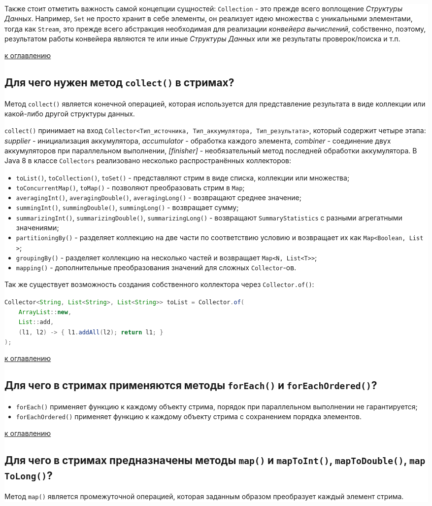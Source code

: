 Также стоит отметить важность самой концепции сущностей: `Collection` - это прежде всего воплощение _Структуры Данных_. Например, `Set` не просто хранит в себе элементы, он реализует идею множества с уникальными элементами,
тогда как `Stream`, это прежде всего абстракция необходимая для реализации _конвейера вычислений_, собственно, поэтому, результатом работы конвейера являются те или иные _Структуры Данных_ или же результаты проверок/поиска и т.п. 

[к оглавлению](#java-8)

## Для чего нужен метод `collect()` в стримах?
Метод `collect()` является конечной операцией, которая используется для представление результата в виде коллекции или какой-либо другой структуры данных.

`collect()` принимает на вход `Collector<Тип_источника, Тип_аккумулятора, Тип_результата>`, который содержит четыре этапа: _supplier_ - инициализация аккумулятора, _accumulator_ - обработка каждого элемента, _combiner_ - соединение двух аккумуляторов при параллельном выполнении, _[finisher]_ - необязательный метод последней обработки аккумулятора. В Java 8 в классе `Collectors` реализовано несколько распространённых коллекторов:

+ `toList()`, `toCollection()`, `toSet()` - представляют стрим в виде списка, коллекции или множества;
+ `toConcurrentMap()`, `toMap()` - позволяют преобразовать стрим в `Map`;
+ `averagingInt()`, `averagingDouble()`, `averagingLong()` - возвращают среднее значение;
+ `summingInt()`, `summingDouble()`, `summingLong()` - возвращает сумму;
+ `summarizingInt()`, `summarizingDouble()`, `summarizingLong()` - возвращают `SummaryStatistics` с разными агрегатными значениями;
+ `partitioningBy()` - разделяет коллекцию на две части по соответствию условию и возвращает их как `Map<Boolean, List>`;
+ `groupingBy()` - разделяет коллекцию на несколько частей и возвращает `Map<N, List<T>>`;
+ `mapping()` - дополнительные преобразования значений для сложных `Collector`-ов.

Так же существует возможность создания собственного коллектора через `Collector.of()`:

```java
Collector<String, List<String>, List<String>> toList = Collector.of(
    ArrayList::new,
    List::add,
    (l1, l2) -> { l1.addAll(l2); return l1; }
);
```

[к оглавлению](#java-8)

## Для чего в стримах применяются методы `forEach()` и `forEachOrdered()`?
+ `forEach()` применяет функцию к каждому объекту стрима, порядок при параллельном выполнении не гарантируется;
+ `forEachOrdered()` применяет функцию к каждому объекту стрима с сохранением порядка элементов.

[к оглавлению](#java-8)

## Для чего в стримах предназначены методы `map()` и `mapToInt()`, `mapToDouble()`, `mapToLong()`?
Метод `map()` является промежуточной операцией, которая заданным образом преобразует каждый элемент стрима.
